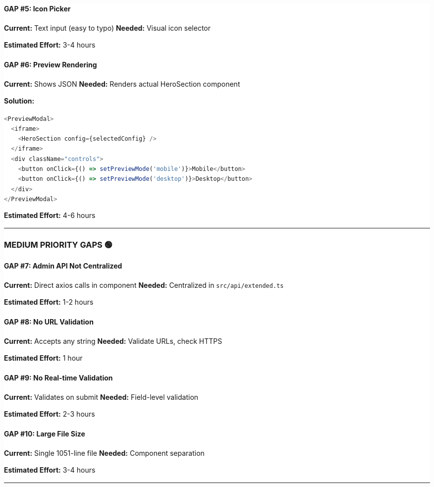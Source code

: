 #### GAP #5: Icon Picker
**Current:** Text input (easy to typo)
**Needed:** Visual icon selector

**Estimated Effort:** 3-4 hours

#### GAP #6: Preview Rendering
**Current:** Shows JSON
**Needed:** Renders actual HeroSection component

**Solution:**
```typescript
<PreviewModal>
  <iframe>
    <HeroSection config={selectedConfig} />
  </iframe>
  <div className="controls">
    <button onClick={() => setPreviewMode('mobile')}>Mobile</button>
    <button onClick={() => setPreviewMode('desktop')}>Desktop</button>
  </div>
</PreviewModal>
```

**Estimated Effort:** 4-6 hours

---

### **MEDIUM PRIORITY GAPS** 🟢

#### GAP #7: Admin API Not Centralized
**Current:** Direct axios calls in component
**Needed:** Centralized in `src/api/extended.ts`

**Estimated Effort:** 1-2 hours

#### GAP #8: No URL Validation
**Current:** Accepts any string
**Needed:** Validate URLs, check HTTPS

**Estimated Effort:** 1 hour

#### GAP #9: No Real-time Validation
**Current:** Validates on submit
**Needed:** Field-level validation

**Estimated Effort:** 2-3 hours

#### GAP #10: Large File Size
**Current:** Single 1051-line file
**Needed:** Component separation

**Estimated Effort:** 3-4 hours

---

